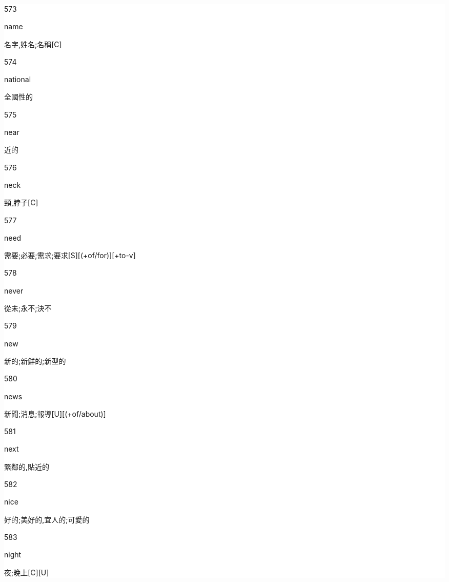 573

name

名字,姓名;名稱[C]

574

national

全國性的

575

near

近的

576

neck

頸,脖子[C]

577

need

需要;必要;需求;要求[S][(+of/for)][+to-v]

578

never

從未;永不;決不

579

new

新的;新鮮的;新型的

580

news

新聞;消息;報導[U][(+of/about)]

581

next

緊鄰的,貼近的

582

nice

好的;美好的,宜人的;可愛的

583

night

夜;晚上[C][U]
